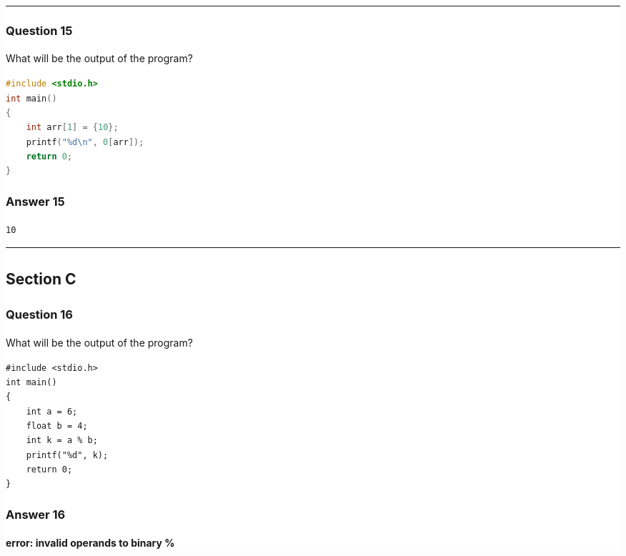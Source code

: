 

___



### Question 15

What will be the output of the program?

```C
#include <stdio.h>
int main()
{
    int arr[1] = {10};
    printf("%d\n", 0[arr]);
    return 0;
}
```



### Answer 15

```
10

```



___



## Section C

### Question 16

What will be the output of the program?

```
#include <stdio.h>
int main()
{
    int a = 6;
    float b = 4;
    int k = a % b;
    printf("%d", k);
    return 0;
}
```



### Answer 16

**error: invalid operands to binary %**

